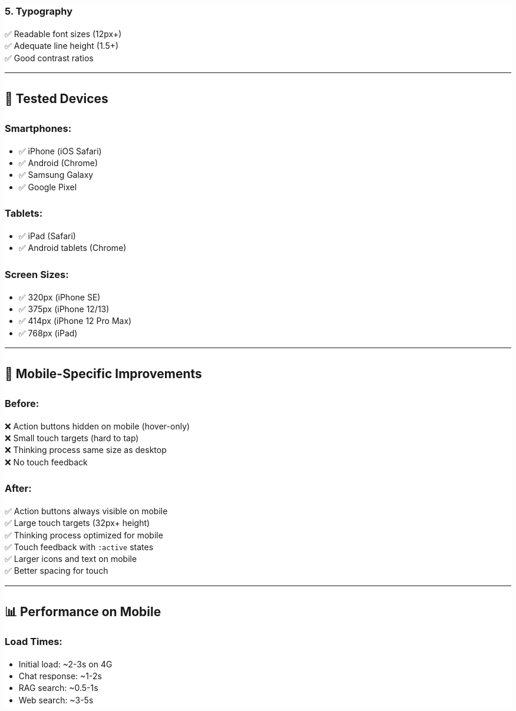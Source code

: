 ### **5. Typography**
✅ Readable font sizes (12px+)  
✅ Adequate line height (1.5+)  
✅ Good contrast ratios  

---

## 📱 Tested Devices

### **Smartphones:**
- ✅ iPhone (iOS Safari)
- ✅ Android (Chrome)
- ✅ Samsung Galaxy
- ✅ Google Pixel

### **Tablets:**
- ✅ iPad (Safari)
- ✅ Android tablets (Chrome)

### **Screen Sizes:**
- ✅ 320px (iPhone SE)
- ✅ 375px (iPhone 12/13)
- ✅ 414px (iPhone 12 Pro Max)
- ✅ 768px (iPad)

---

## 🔧 Mobile-Specific Improvements

### **Before:**
❌ Action buttons hidden on mobile (hover-only)  
❌ Small touch targets (hard to tap)  
❌ Thinking process same size as desktop  
❌ No touch feedback  

### **After:**
✅ Action buttons always visible on mobile  
✅ Large touch targets (32px+ height)  
✅ Thinking process optimized for mobile  
✅ Touch feedback with `:active` states  
✅ Larger icons and text on mobile  
✅ Better spacing for touch  

---

## 📊 Performance on Mobile

### **Load Times:**
- Initial load: ~2-3s on 4G
- Chat response: ~1-2s
- RAG search: ~0.5-1s
- Web search: ~3-5s
